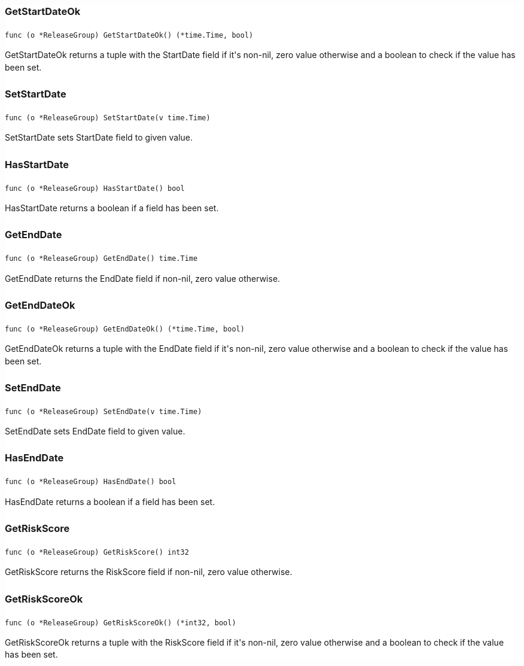 ### GetStartDateOk

`func (o *ReleaseGroup) GetStartDateOk() (*time.Time, bool)`

GetStartDateOk returns a tuple with the StartDate field if it's non-nil, zero value otherwise
and a boolean to check if the value has been set.

### SetStartDate

`func (o *ReleaseGroup) SetStartDate(v time.Time)`

SetStartDate sets StartDate field to given value.

### HasStartDate

`func (o *ReleaseGroup) HasStartDate() bool`

HasStartDate returns a boolean if a field has been set.

### GetEndDate

`func (o *ReleaseGroup) GetEndDate() time.Time`

GetEndDate returns the EndDate field if non-nil, zero value otherwise.

### GetEndDateOk

`func (o *ReleaseGroup) GetEndDateOk() (*time.Time, bool)`

GetEndDateOk returns a tuple with the EndDate field if it's non-nil, zero value otherwise
and a boolean to check if the value has been set.

### SetEndDate

`func (o *ReleaseGroup) SetEndDate(v time.Time)`

SetEndDate sets EndDate field to given value.

### HasEndDate

`func (o *ReleaseGroup) HasEndDate() bool`

HasEndDate returns a boolean if a field has been set.

### GetRiskScore

`func (o *ReleaseGroup) GetRiskScore() int32`

GetRiskScore returns the RiskScore field if non-nil, zero value otherwise.

### GetRiskScoreOk

`func (o *ReleaseGroup) GetRiskScoreOk() (*int32, bool)`

GetRiskScoreOk returns a tuple with the RiskScore field if it's non-nil, zero value otherwise
and a boolean to check if the value has been set.
